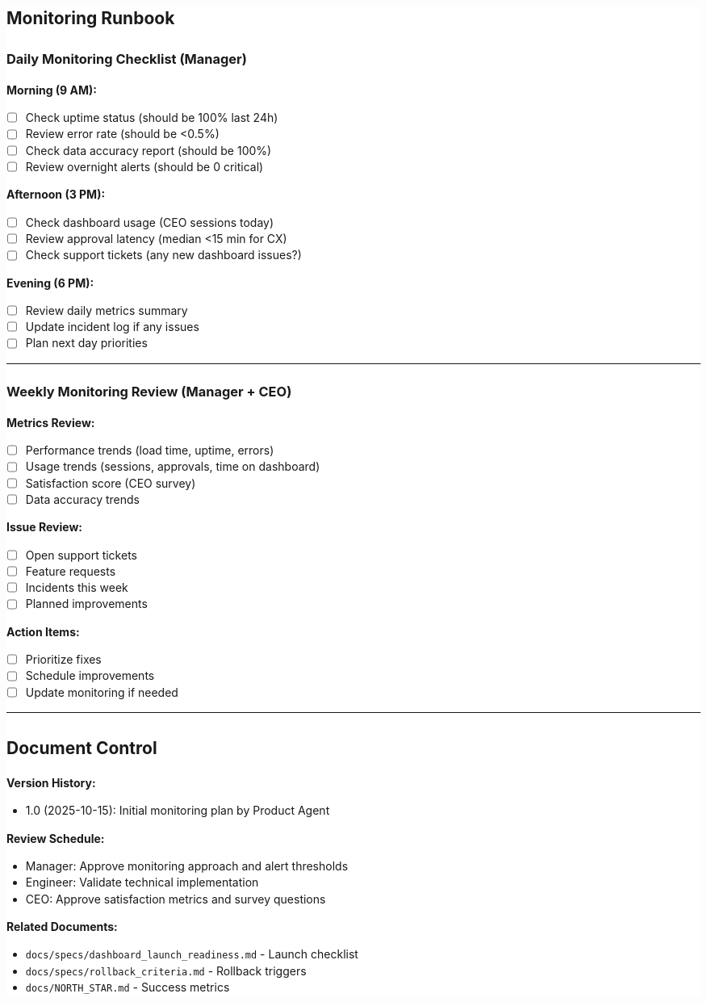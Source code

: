 
## Monitoring Runbook

### Daily Monitoring Checklist (Manager)

**Morning (9 AM):**
- [ ] Check uptime status (should be 100% last 24h)
- [ ] Review error rate (should be <0.5%)
- [ ] Check data accuracy report (should be 100%)
- [ ] Review overnight alerts (should be 0 critical)

**Afternoon (3 PM):**
- [ ] Check dashboard usage (CEO sessions today)
- [ ] Review approval latency (median <15 min for CX)
- [ ] Check support tickets (any new dashboard issues?)

**Evening (6 PM):**
- [ ] Review daily metrics summary
- [ ] Update incident log if any issues
- [ ] Plan next day priorities

---

### Weekly Monitoring Review (Manager + CEO)

**Metrics Review:**
- [ ] Performance trends (load time, uptime, errors)
- [ ] Usage trends (sessions, approvals, time on dashboard)
- [ ] Satisfaction score (CEO survey)
- [ ] Data accuracy trends

**Issue Review:**
- [ ] Open support tickets
- [ ] Feature requests
- [ ] Incidents this week
- [ ] Planned improvements

**Action Items:**
- [ ] Prioritize fixes
- [ ] Schedule improvements
- [ ] Update monitoring if needed

---

## Document Control

**Version History:**
- 1.0 (2025-10-15): Initial monitoring plan by Product Agent

**Review Schedule:**
- Manager: Approve monitoring approach and alert thresholds
- Engineer: Validate technical implementation
- CEO: Approve satisfaction metrics and survey questions

**Related Documents:**
- `docs/specs/dashboard_launch_readiness.md` - Launch checklist
- `docs/specs/rollback_criteria.md` - Rollback triggers
- `docs/NORTH_STAR.md` - Success metrics

